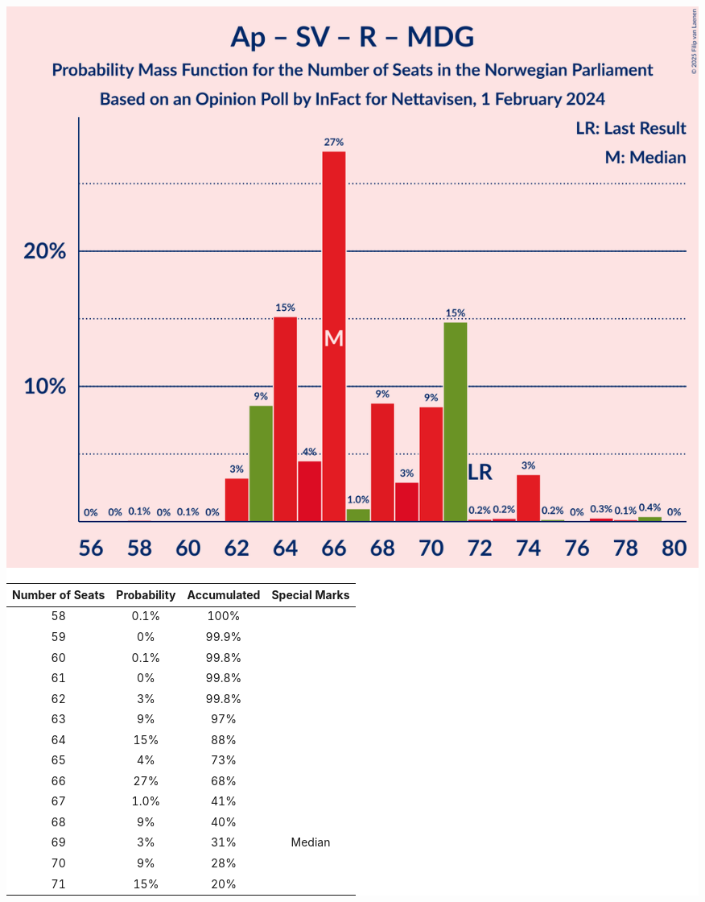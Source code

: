 ![Graph with seats probability mass function not yet produced](2024-02-01-InFact-coalitions-seats-pmf-ap–sv–r–mdg.png "Seats Probability Mass Function")

| Number of Seats | Probability | Accumulated | Special Marks |
|:---------------:|:-----------:|:-----------:|:-------------:|
| 58 | 0.1% | 100% |  |
| 59 | 0% | 99.9% |  |
| 60 | 0.1% | 99.8% |  |
| 61 | 0% | 99.8% |  |
| 62 | 3% | 99.8% |  |
| 63 | 9% | 97% |  |
| 64 | 15% | 88% |  |
| 65 | 4% | 73% |  |
| 66 | 27% | 68% |  |
| 67 | 1.0% | 41% |  |
| 68 | 9% | 40% |  |
| 69 | 3% | 31% | Median |
| 70 | 9% | 28% |  |
| 71 | 15% | 20% |  |